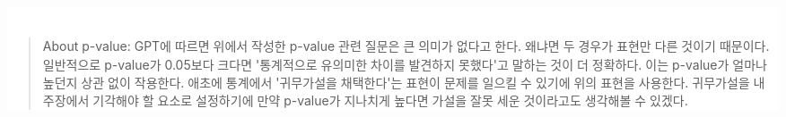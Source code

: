 <br/> 

> About p-value: GPT에 따르면 위에서 작성한 p-value 관련 질문은 큰 의미가 없다고 한다. 왜냐면 두 경우가 표현만 다른 것이기 때문이다. 일반적으로 p-value가 0.05보다 크다면 '통계적으로 유의미한 차이를 발견하지 못했다'고 말하는 것이 더 정확하다. 이는 p-value가 얼마나 높던지 상관 없이 작용한다. 애초에 통계에서 '귀무가설을 채택한다'는 표현이 문제를 일으킬 수 있기에 위의 표현을 사용한다. 귀무가설을 내 주장에서 기각해야 할 요소로 설정하기에 만약 p-value가 지나치게 높다면 가설을 잘못 세운 것이라고도 생각해볼 수 있겠다. 
